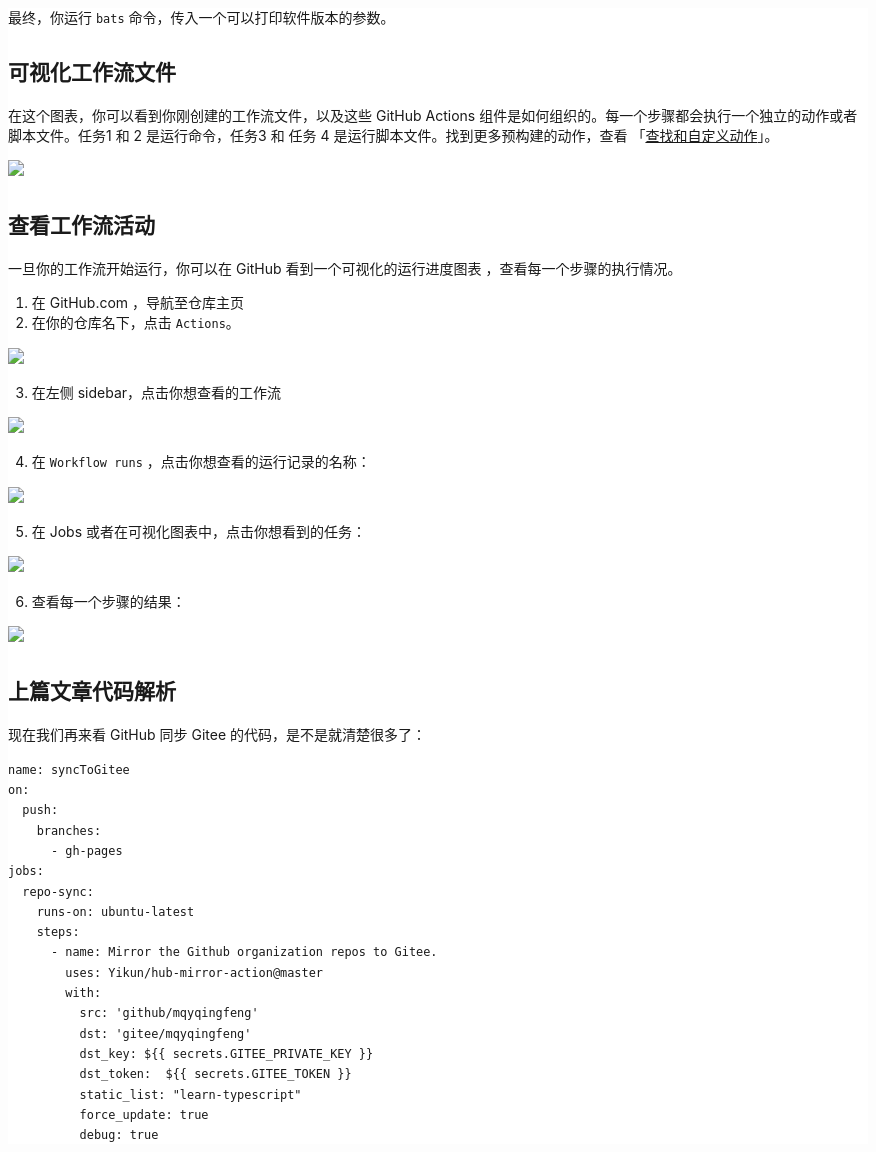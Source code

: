 最终，你运行 `bats` 命令，传入一个可以打印软件版本的参数。

可视化工作流文件
--------

在这个图表，你可以看到你刚创建的工作流文件，以及这些 GitHub Actions 组件是如何组织的。每一个步骤都会执行一个独立的动作或者脚本文件。任务1 和 2 是运行命令，任务3 和 任务 4 是运行脚本文件。找到更多预构建的动作，查看 「[查找和自定义动作](https://link.juejin.cn/?target=https%3A%2F%2Fdocs.github.com%2Fcn%2Factions%2Flearn-github-actions%2Ffinding-and-customizing-actions "https://docs.github.com/cn/actions/learn-github-actions/finding-and-customizing-actions")」。

![](https://p3-juejin.byteimg.com/tos-cn-i-k3u1fbpfcp/793521037ba24f5c82c9ae141071ad33~tplv-k3u1fbpfcp-zoom-in-crop-mark:4536:0:0:0.image)

查看工作流活动
-------

一旦你的工作流开始运行，你可以在 GitHub 看到一个可视化的运行进度图表 ，查看每一个步骤的执行情况。

1. 在 GitHub.com ，导航至仓库主页
2. 在你的仓库名下，点击 `Actions`。

![](https://p3-juejin.byteimg.com/tos-cn-i-k3u1fbpfcp/1ea97a5bc77241e58832aec26e1d7054~tplv-k3u1fbpfcp-zoom-in-crop-mark:4536:0:0:0.image)

3. 在左侧 sidebar，点击你想查看的工作流

![](https://p3-juejin.byteimg.com/tos-cn-i-k3u1fbpfcp/21c2e97bfaef4bfe8b35cdbe11ffd5c6~tplv-k3u1fbpfcp-zoom-in-crop-mark:4536:0:0:0.image)

4. 在 `Workflow runs` ，点击你想查看的运行记录的名称：

![](https://p3-juejin.byteimg.com/tos-cn-i-k3u1fbpfcp/15235d4e7ff84ca2910f7c598c325e70~tplv-k3u1fbpfcp-zoom-in-crop-mark:4536:0:0:0.image)

5. 在 Jobs 或者在可视化图表中，点击你想看到的任务：

![](https://p3-juejin.byteimg.com/tos-cn-i-k3u1fbpfcp/876bdfd61f184baba73206b4363b1cd4~tplv-k3u1fbpfcp-zoom-in-crop-mark:4536:0:0:0.image)

6. 查看每一个步骤的结果：

![](https://p3-juejin.byteimg.com/tos-cn-i-k3u1fbpfcp/f55f15a850a14c9e948c2efb48de30f7~tplv-k3u1fbpfcp-zoom-in-crop-mark:4536:0:0:0.image)

上篇文章代码解析
--------

现在我们再来看 GitHub 同步 Gitee 的代码，是不是就清楚很多了：

```
name: syncToGitee
on:
  push:
    branches:
      - gh-pages
jobs:
  repo-sync:
    runs-on: ubuntu-latest
    steps:
      - name: Mirror the Github organization repos to Gitee.
        uses: Yikun/hub-mirror-action@master
        with:
          src: 'github/mqyqingfeng'
          dst: 'gitee/mqyqingfeng'
          dst_key: ${{ secrets.GITEE_PRIVATE_KEY }}
          dst_token:  ${{ secrets.GITEE_TOKEN }}
          static_list: "learn-typescript"
          force_update: true
          debug: true

```
